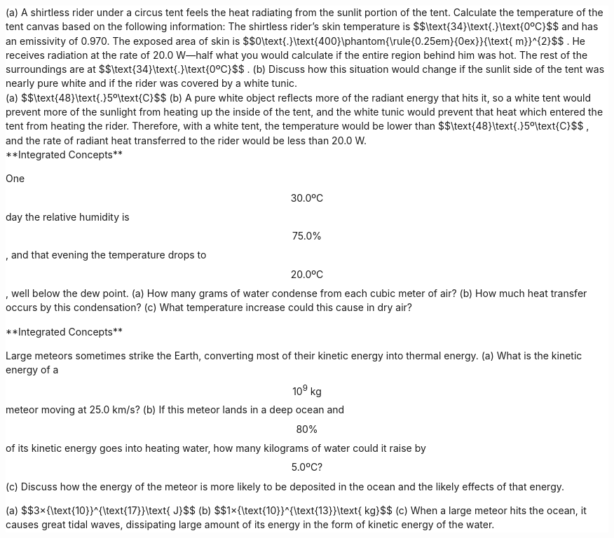 </div>
</div>

<div data-type="exercise" data-element-type="problems-exercises">
<div data-type="problem" markdown="1">
(a) A shirtless rider under a circus tent feels the heat radiating from the sunlit portion of the tent. Calculate the temperature of the tent canvas based on the following information: The shirtless rider’s skin temperature is $$\text{34}\text{.}\text{0ºC}$$
 and has an emissivity of 0.970. The exposed area of skin is $$0\text{.}\text{400}\phantom{\rule{0.25em}{0ex}}{\text{ m}}^{2}$$
. He receives radiation at the rate of 20.0 W—half what you would calculate if the entire region behind him was hot. The rest of the surroundings are at $$\text{34}\text{.}\text{0ºC}$$
. (b) Discuss how this situation would change if the sunlit side of the tent was nearly pure white and if the rider was covered by a white tunic.

</div>
<div data-type="solution" data-element-type="problem-exercises" markdown="1">
(a) $$\text{48}\text{.}5º\text{C}$$
(b) A pure white object reflects more of the radiant energy that hits it, so a white tent would prevent more of the sunlight from heating up the inside of the tent, and the white tunic would prevent that heat which entered the tent from heating the rider. Therefore, with a white tent, the temperature would be lower than $$\text{48}\text{.}5º\text{C}$$
, and the rate of radiant heat transferred to the rider would be less than 20.0 W.

</div>
</div>

<div data-type="exercise" data-element-type="problems-exercises">
<div data-type="problem" markdown="1">
**Integrated Concepts**

One $$\text{30}\text{.}\text{0ºC}$$
 day the relative humidity is $$\text{75}\text{.}\text{0%}$$
, and that evening the temperature drops to $$\text{20}\text{.}\text{0ºC}$$
, well below the dew point. (a) How many grams of water condense from each cubic meter of air? (b) How much heat transfer occurs by this condensation? (c) What temperature increase could this cause in dry air?

</div>
</div>

<div data-type="exercise" data-element-type="problems-exercises">
<div data-type="problem" markdown="1">
**Integrated Concepts**

Large meteors sometimes strike the Earth, converting most of their kinetic energy into thermal energy. (a) What is the kinetic energy of a $${\text{10}}^{9}\text{ kg}$$
 meteor moving at 25.0 km/s? (b) If this meteor lands in a deep ocean and $$\text{80%}$$
 of its kinetic energy goes into heating water, how many kilograms of water could it raise by $$5\text{.}\text{0ºC?}$$
 (c) Discuss how the energy of the meteor is more likely to be deposited in the ocean and the likely effects of that energy.

</div>
<div data-type="solution" data-element-type="problem-exercises" markdown="1">
(a) $$3×{\text{10}}^{\text{17}}\text{ J}$$
(b) $$1×{\text{10}}^{\text{13}}\text{ kg}$$
(c) When a large meteor hits the ocean, it causes great tidal waves, dissipating large amount of its energy in the form of kinetic energy of the water.
